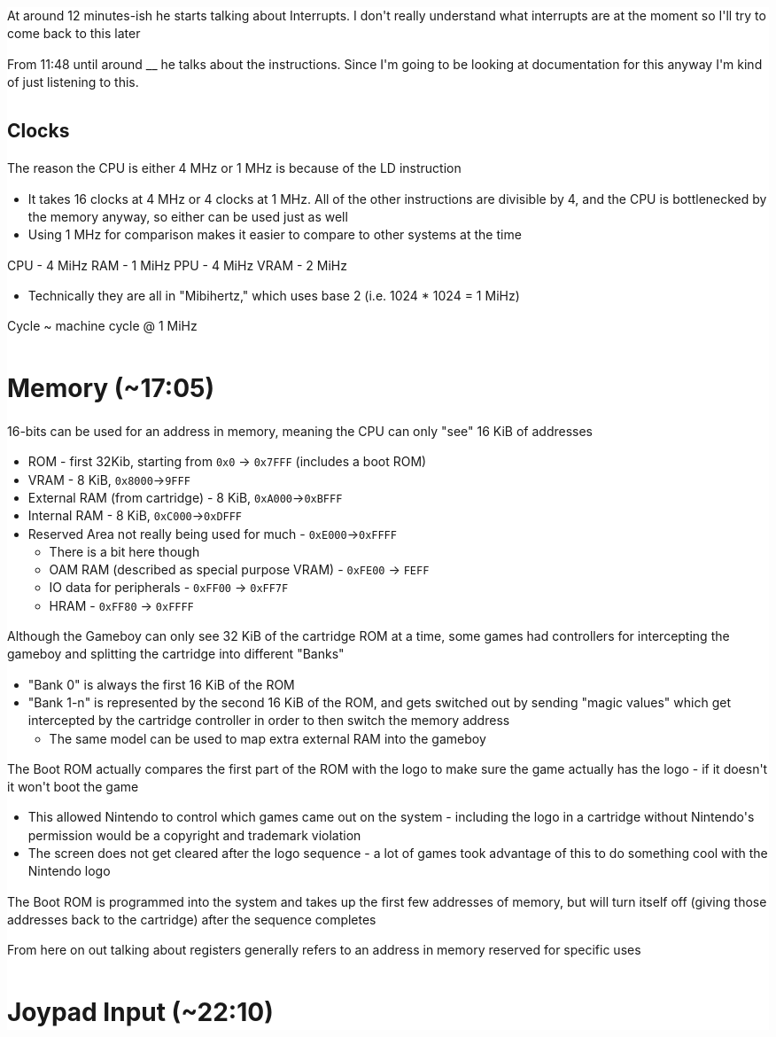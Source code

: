 At around 12 minutes-ish he starts talking about Interrupts. I don't really understand what interrupts are at the moment so I'll try to come back to this later

From 11:48 until around __ he talks about the instructions. Since I'm going to be looking at documentation for this anyway I'm kind of just listening to this.
## Clocks

The reason the CPU is either 4 MHz or 1 MHz is because of the LD instruction
- It takes 16 clocks at 4 MHz or 4 clocks at 1 MHz. All of the other instructions are divisible by 4, and the CPU is bottlenecked by the memory anyway, so either can be used just as well
- Using 1 MHz for comparison makes it easier to compare to other systems at the time

CPU - 4 MiHz
RAM - 1 MiHz
PPU - 4 MiHz
VRAM - 2 MiHz
- Technically they are all in "Mibihertz," which uses base 2 (i.e. 1024 * 1024 = 1 MiHz)

Cycle ~ machine cycle @ 1 MiHz

# Memory (~17:05)

16-bits can be used for an address in memory, meaning the CPU can only "see" 16 KiB of addresses
- ROM - first 32Kib, starting from `0x0` -> `0x7FFF` (includes a boot ROM)
- VRAM - 8 KiB, `0x8000`->`9FFF`
- External RAM (from cartridge) - 8 KiB, `0xA000`->`0xBFFF`
- Internal RAM - 8 KiB, `0xC000`->`0xDFFF`
- Reserved Area not really being used for much - `0xE000`->`0xFFFF`
	- There is a bit here though
	- OAM RAM (described as special purpose VRAM) - `0xFE00` -> `FEFF`
	- IO data for peripherals - `0xFF00` -> `0xFF7F`
	- HRAM - `0xFF80` -> `0xFFFF`

Although the Gameboy can only see 32 KiB of the cartridge ROM at a time, some games had controllers for intercepting the gameboy and splitting the cartridge into different "Banks"
- "Bank 0" is always the first 16 KiB of the ROM
- "Bank 1-n" is represented by the second 16 KiB of the ROM, and gets switched out by sending "magic values" which get intercepted by the cartridge controller in order to then switch the memory address
	- The same model can be used to map extra external RAM into the gameboy

The Boot ROM actually compares the first part of the ROM with the logo to make sure the game actually has the logo - if it doesn't it won't boot the game
- This allowed Nintendo to control which games came out on the system - including the logo in a cartridge without Nintendo's permission would be a copyright and trademark violation
- The screen does not get cleared after the logo sequence - a lot of games took advantage of this to do something cool with the Nintendo logo

The Boot ROM is programmed into the system and takes up the first few addresses of memory, but will turn itself off (giving those addresses back to the cartridge) after the sequence completes

From here on out talking about registers generally refers to an address in memory reserved for specific uses
# Joypad Input (~22:10)
